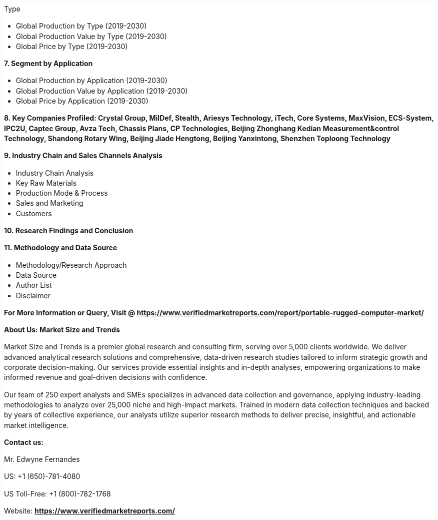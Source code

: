 Type</strong></p><ul><li>Global Production by Type (2019-2030)</li><li>Global Production Value by Type (2019-2030)</li><li>Global Price by Type (2019-2030)</li></ul><p><strong>7. Segment by Application</strong></p><ul><li>Global Production by Application (2019-2030)</li><li>Global Production Value by Application (2019-2030)</li><li>Global Price by Application (2019-2030)</li></ul><p><strong>8. Key Companies Profiled: Crystal Group, MilDef, Stealth, Ariesys Technology, iTech, Core Systems, MaxVision, ECS-System, IPC2U, Captec Group, Avza Tech, Chassis Plans, CP Technologies, Beijing Zhonghang Kedian Measurement&control Technology, Shandong Rotary Wing, Beijing Jiade Hengtong, Beijing Yanxintong, Shenzhen Toploong Technology</strong></p><p><strong>9. Industry Chain and Sales Channels Analysis</strong></p><ul><li>Industry Chain Analysis</li><li>Key Raw Materials</li><li>Production Mode &amp; Process</li><li>Sales and Marketing</li><li>Customers</li></ul><p><strong>10. Research Findings and Conclusion</strong></p><p><strong>11. Methodology and Data Source</strong></p><ul><li>Methodology/Research Approach</li><li>Data Source</li><li>Author List</li><li>Disclaimer</li></ul></p><p><strong>For More Information or Query, Visit @ <a href="https://www.verifiedmarketreports.com/report/portable-rugged-computer-market/">https://www.verifiedmarketreports.com/report/portable-rugged-computer-market/</a></strong></p><p><strong>About Us: Market Size and Trends</strong></p><p>Market Size and Trends is a premier global research and consulting firm, serving over 5,000 clients worldwide. We deliver advanced analytical research solutions and comprehensive, data-driven research studies tailored to inform strategic growth and corporate decision-making. Our services provide essential insights and in-depth analyses, empowering organizations to make informed revenue and goal-driven decisions with confidence.</p><p>Our team of 250 expert analysts and SMEs specializes in advanced data collection and governance, applying industry-leading methodologies to analyze over 25,000 niche and high-impact markets. Trained in modern data collection techniques and backed by years of collective experience, our analysts utilize superior research methods to deliver precise, insightful, and actionable market intelligence.</p><p><strong>Contact us:</strong></p><p>Mr. Edwyne Fernandes</p><p>US: +1 (650)-781-4080</p><p>US Toll-Free: +1 (800)-782-1768</p><p>Website: <strong><a href="https://www.verifiedmarketreports.com/">https://www.verifiedmarketreports.com/</a></strong></p>
